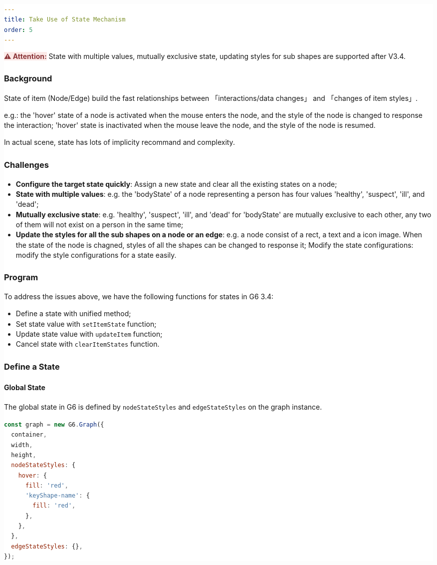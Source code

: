 ```yaml
---
title: Take Use of State Mechanism
order: 5
---
```


<span style="background-color: rgb(251, 233, 231); color: rgb(139, 53, 56)"><strong>⚠️ Attention:</strong></span> State with multiple values, mutually exclusive state, updating styles for sub shapes are supported after V3.4.

### Background

State of item (Node/Edge) build the fast relationships between 「interactions/data changes」 and 「changes of item styles」.

e.g.: the 'hover' state of a node is activated when the mouse enters the node, and the style of the node is changed to response the interaction; 'hover' state is inactivated when the mouse leave the node, and the style of the node is resumed.

In actual scene, state has lots of implicity recommand and complexity.

### Challenges

- **Configure the target state quickly**: Assign a new state and clear all the existing states on a node;
- **State with multiple values**: e.g. the 'bodyState' of a node representing a person has four values 'healthy', 'suspect', 'ill', and 'dead';
- **Mutually exclusive state**: e.g. 'healthy', 'suspect', 'ill', and 'dead' for 'bodyState' are mutually exclusive to each other, any two of them will not exist on a person in the same time;
- **Update the styles for all the sub shapes on a node or an edge**: e.g. a node consist of a rect, a text and a icon image. When the state of the node is chagned, styles of all the shapes can be changed to response it; Modify the state configurations: modify the style configurations for a state easily.

### Program

To address the issues above, we have the following functions for states in G6 3.4:

- Define a state with unified method;
- Set state value with `setItemState` function;
- Update state value with `updateItem` function;
- Cancel state with `clearItemStates` function.

### Define a State

#### Global State

The global state in G6 is defined by `nodeStateStyles` and `edgeStateStyles` on the graph instance.

```javascript
const graph = new G6.Graph({
  container,
  width,
  height,
  nodeStateStyles: {
    hover: {
      fill: 'red',
      'keyShape-name': {
        fill: 'red',
      },
    },
  },
  edgeStateStyles: {},
});
```
